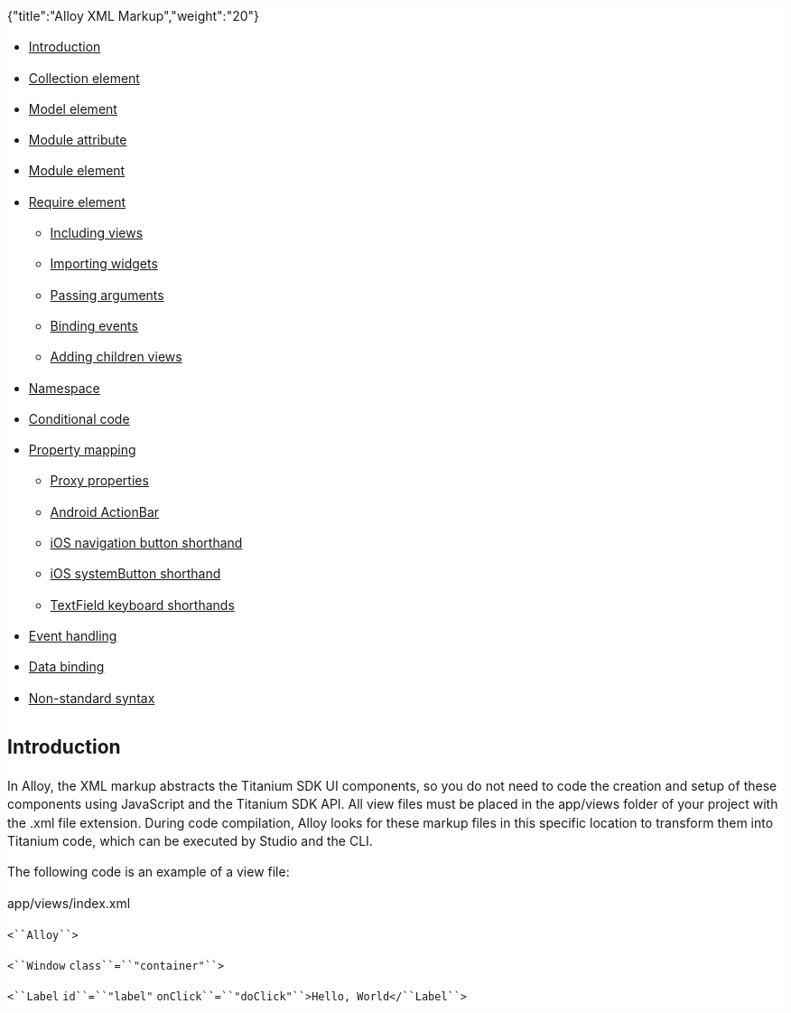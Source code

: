 {"title":"Alloy XML Markup","weight":"20"}

* [Introduction](#introduction)

* [Collection element](#collection-element)

* [Model element](#model-element)

* [Module attribute](#module-attribute)

* [Module element](#module-element)

* [Require element](#require-element)

    * [Including views](#including-views)

    * [Importing widgets](#importing-widgets)

    * [Passing arguments](#passing-arguments)

    * [Binding events](#binding-events)

    * [Adding children views](#adding-children-views)

* [Namespace](#namespace)

* [Conditional code](#conditional-code)

* [Property mapping](#property-mapping)

    * [Proxy properties](#proxy-properties)

    * [Android ActionBar](#android-actionbar)

    * [iOS navigation button shorthand](#ios-navigation-button-shorthand)

    * [iOS systemButton shorthand](#ios-systembutton-shorthand)

    * [TextField keyboard shorthands](#textfield-keyboard-shorthands)

* [Event handling](#event-handling)

* [Data binding](#data-binding)

* [Non-standard syntax](#non-standard-syntax)

## Introduction

In Alloy, the XML markup abstracts the Titanium SDK UI components, so you do not need to code the creation and setup of these components using JavaScript and the Titanium SDK API. All view files must be placed in the app/views folder of your project with the .xml file extension. During code compilation, Alloy looks for these markup files in this specific location to transform them into Titanium code, which can be executed by Studio and the CLI.

The following code is an example of a view file:

app/views/index.xml

`<``Alloy``>`

`<``Window`  `class``=``"container"``>`

`<``Label`  `id``=``"label"`  `onClick``=``"doClick"``>Hello, World</``Label``>`
